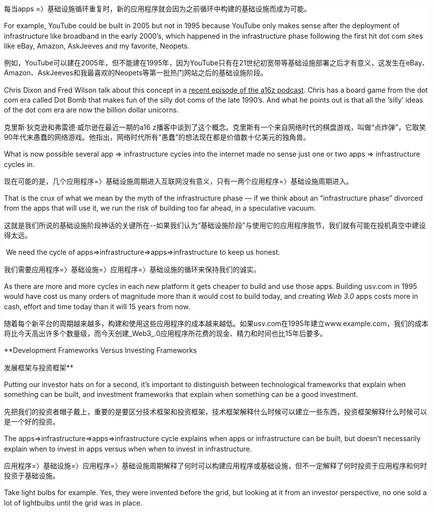 每当apps =〉基础设施循环重复时，新的应用程序就会因为之前循环中构建的基础设施而成为可能。  

For example, YouTube could be built in 2005 but not in 1995 because YouTube only makes sense after the deployment of infrastructure like broadband in the early 2000’s, which happened in the infrastructure phase following the first hit dot com sites like eBay, Amazon, AskJeeves and my favorite, Neopets.  

例如，YouTube可以建在2005年，但不能建在1995年，因为YouTube只有在21世纪初宽带等基础设施部署之后才有意义，这发生在eBay、Amazon、AskJeeves和我最喜欢的Neopets等第一批热门网站之后的基础设施阶段。

Chris Dixon and Fred Wilson talk about this concept in a [recent episode of the a16z podcast](https://a16z.com/2018/09/23/tech-trends-disruption-innovation-internet-crypto/). Chris has a board game from the dot com era called Dot Bomb that makes fun of the silly dot coms of the late 1990’s. And what he points out is that all the ‘silly’ ideas of the dot com era are now the billion dollar unicorns.  

克里斯·狄克逊和弗雷德·威尔逊在最近一期的a16 z播客中谈到了这个概念。克里斯有一个来自网络时代的棋盘游戏，叫做“点炸弹”，它取笑90年代末愚蠢的网络游戏。他指出，网络时代所有“愚蠢”的想法现在都是价值数十亿美元的独角兽。  

What is now possible several app => infrastructure cycles into the internet made no sense just one or two apps => infrastructure cycles in.  

现在可能的是，几个应用程序=〉基础设施周期进入互联网没有意义，只有一两个应用程序=〉基础设施周期进入。

That is the crux of what we mean by the myth of the infrastructure phase — if we think about an “infrastructure phase” divorced from the apps that will use it, we run the risk of building too far ahead, in a speculative vacuum.  

这就是我们所说的基础设施阶段神话的关键所在--如果我们认为“基础设施阶段”与使用它的应用程序脱节，我们就有可能在投机真空中建设得太远。  

 We need the cycle of apps=>infrastructure=>apps=>infrastructure to keep us honest.  

我们需要应用程序=〉基础设施=〉应用程序=〉基础设施的循环来保持我们的诚实。

As there are more and more cycles in each new platform it gets cheaper to build and use those apps. Building usv.com in 1995 would have cost us many orders of magnitude more than it would cost to build today, and creating _Web 3.0_ apps costs more in cash, effort and time today than it will 15 years from now.  

随着每个新平台的周期越来越多，构建和使用这些应用程序的成本越来越低。如果usv.com在1995年建立www.example.com，我们的成本将比今天高出许多个数量级，而今天创建_Web3_.0应用程序所花费的现金、精力和时间也比15年后要多。

**Development Frameworks Versus Investing Frameworks  

发展框架与投资框架**

Putting our investor hats on for a second, it’s important to distinguish between technological frameworks that explain when something can be built, and investment frameworks that explain when something can be a good investment.  

先把我们的投资者帽子戴上，重要的是要区分技术框架和投资框架，技术框架解释什么时候可以建立一些东西，投资框架解释什么时候可以是一个好的投资。

The apps=>infrastructure=>apps=>infrastructure cycle explains when apps or infrastructure can be built, but doesn’t necessarily explain when to invest in apps versus when when to invest in infrastructure.  

应用程序=〉基础设施=〉应用程序=〉基础设施周期解释了何时可以构建应用程序或基础设施，但不一定解释了何时投资于应用程序和何时投资于基础设施。

Take light bulbs for example. Yes, they were invented before the grid, but looking at it from an investor perspective, no one sold a lot of lightbulbs until the grid was in place.  
